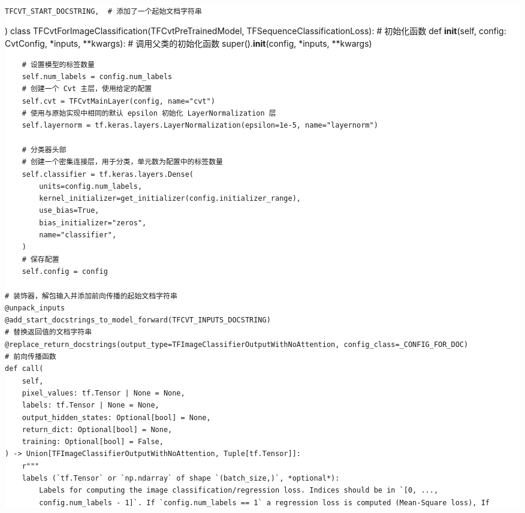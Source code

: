     TFCVT_START_DOCSTRING,  # 添加了一个起始文档字符串
)
class TFCvtForImageClassification(TFCvtPreTrainedModel, TFSequenceClassificationLoss):
    # 初始化函数
    def __init__(self, config: CvtConfig, *inputs, **kwargs):
        # 调用父类的初始化函数
        super().__init__(config, *inputs, **kwargs)

        # 设置模型的标签数量
        self.num_labels = config.num_labels
        # 创建一个 Cvt 主层，使用给定的配置
        self.cvt = TFCvtMainLayer(config, name="cvt")
        # 使用与原始实现中相同的默认 epsilon 初始化 LayerNormalization 层
        self.layernorm = tf.keras.layers.LayerNormalization(epsilon=1e-5, name="layernorm")

        # 分类器头部
        # 创建一个密集连接层，用于分类，单元数为配置中的标签数量
        self.classifier = tf.keras.layers.Dense(
            units=config.num_labels,
            kernel_initializer=get_initializer(config.initializer_range),
            use_bias=True,
            bias_initializer="zeros",
            name="classifier",
        )
        # 保存配置
        self.config = config

    # 装饰器，解包输入并添加前向传播的起始文档字符串
    @unpack_inputs
    @add_start_docstrings_to_model_forward(TFCVT_INPUTS_DOCSTRING)
    # 替换返回值的文档字符串
    @replace_return_docstrings(output_type=TFImageClassifierOutputWithNoAttention, config_class=_CONFIG_FOR_DOC)
    # 前向传播函数
    def call(
        self,
        pixel_values: tf.Tensor | None = None,
        labels: tf.Tensor | None = None,
        output_hidden_states: Optional[bool] = None,
        return_dict: Optional[bool] = None,
        training: Optional[bool] = False,
    ) -> Union[TFImageClassifierOutputWithNoAttention, Tuple[tf.Tensor]]:
        r"""
        labels (`tf.Tensor` or `np.ndarray` of shape `(batch_size,)`, *optional*):
            Labels for computing the image classification/regression loss. Indices should be in `[0, ...,
            config.num_labels - 1]`. If `config.num_labels == 1` a regression loss is computed (Mean-Square loss), If